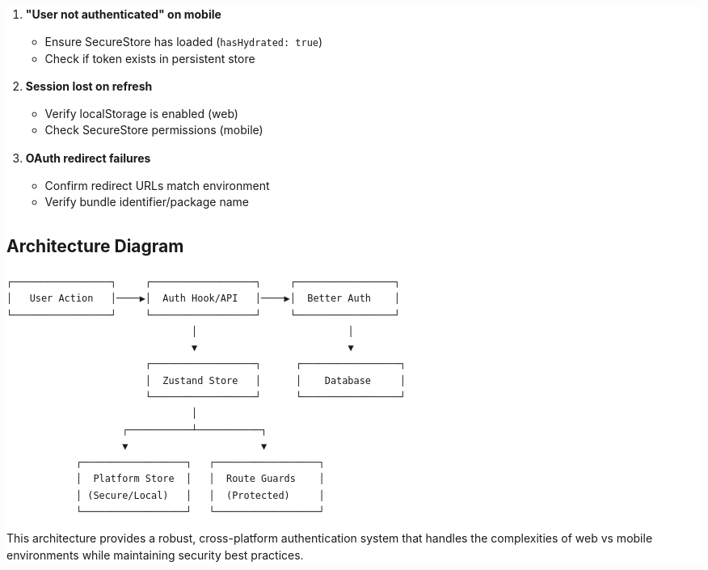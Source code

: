 1. **"User not authenticated" on mobile**
   - Ensure SecureStore has loaded (`hasHydrated: true`)
   - Check if token exists in persistent store

2. **Session lost on refresh**
   - Verify localStorage is enabled (web)
   - Check SecureStore permissions (mobile)

3. **OAuth redirect failures**
   - Confirm redirect URLs match environment
   - Verify bundle identifier/package name

## Architecture Diagram

```
┌─────────────────┐     ┌──────────────────┐     ┌─────────────────┐
│   User Action   │────▶│  Auth Hook/API   │────▶│  Better Auth    │
└─────────────────┘     └──────────────────┘     └─────────────────┘
                                │                          │
                                ▼                          ▼
                        ┌──────────────────┐      ┌─────────────────┐
                        │  Zustand Store   │      │    Database     │
                        └──────────────────┘      └─────────────────┘
                                │
                    ┌───────────┴───────────┐
                    ▼                       ▼
            ┌──────────────────┐   ┌──────────────────┐
            │  Platform Store  │   │  Route Guards    │
            │ (Secure/Local)   │   │  (Protected)     │
            └──────────────────┘   └──────────────────┘
```

This architecture provides a robust, cross-platform authentication system that handles the complexities of web vs mobile environments while maintaining security best practices.